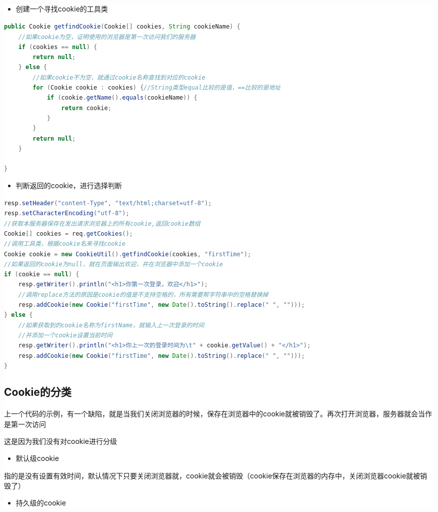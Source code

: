 - 创建一个寻找cookie的工具类

```Java
public Cookie getfindCookie(Cookie[] cookies, String cookieName) {
    //如果cookie为空，证明使用的浏览器是第一次访问我们的服务器
    if (cookies == null) {
        return null;
    } else {
        //如果cookie不为空，就通过cookie名称查找到对应的cookie
        for (Cookie cookie : cookies) {//String类型equal比较的是值，==比较的是地址
            if (cookie.getName().equals(cookieName)) {
                return cookie;
            }
        }
        return null;
    }

}
```

- 判断返回的cookie，进行选择判断

```Java
resp.setHeader("content-Type", "text/html;charset=utf-8");
resp.setCharacterEncoding("utf-8");
//获取本服务器保存在发出请求浏览器上的所有cookie,返回cookie数组
Cookie[] cookies = req.getCookies();
//调用工具类，根据cookie名来寻找cookie
Cookie cookie = new CookieUtil().getfindCookie(cookies, "firstTime");
//如果返回的cookie为null，就在页面输出欢迎，并在浏览器中添加一个cookie
if (cookie == null) {
    resp.getWriter().println("<h1>你第一次登录，欢迎</h1>");
    //调用replace方法的原因是cookie的值是不支持空格的，所有需要帮字符串中的空格替换掉
    resp.addCookie(new Cookie("firstTime", new Date().toString().replace(" ", "")));
} else {
    //如果获取到的cookie名称为firstName，就输入上一次登录的时间
    //并添加一个cookie设置当前时间
    resp.getWriter().println("<h1>你上一次的登录时间为\t" + cookie.getValue() + "</h1>");
    resp.addCookie(new Cookie("firstTime", new Date().toString().replace(" ", "")));
}
```



## Cookie的分类

上一个代码的示例，有一个缺陷，就是当我们关闭浏览器的时候，保存在浏览器中的cookie就被销毁了。再次打开浏览器，服务器就会当作是第一次访问

这是因为我们没有对cookie进行分级

- 默认级cookie

指的是没有设置有效时间，默认情况下只要关闭浏览器就，cookie就会被销毁（cookie保存在浏览器的内存中，关闭浏览器cookie就被销毁了）

- 持久级的cookie
